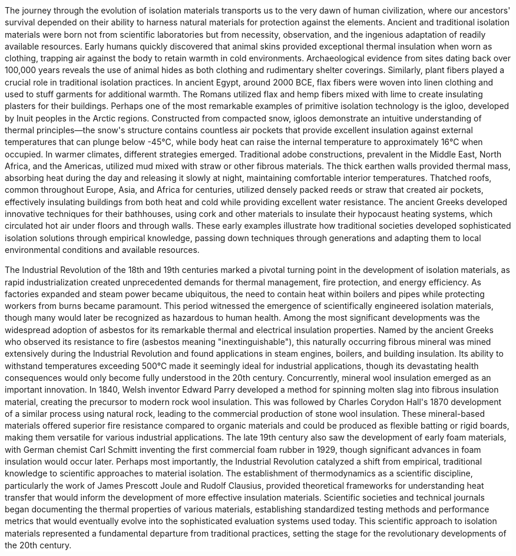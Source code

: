 The journey through the evolution of isolation materials transports us to the very dawn of human civilization, where our ancestors' survival depended on their ability to harness natural materials for protection against the elements. Ancient and traditional isolation materials were born not from scientific laboratories but from necessity, observation, and the ingenious adaptation of readily available resources. Early humans quickly discovered that animal skins provided exceptional thermal insulation when worn as clothing, trapping air against the body to retain warmth in cold environments. Archaeological evidence from sites dating back over 100,000 years reveals the use of animal hides as both clothing and rudimentary shelter coverings. Similarly, plant fibers played a crucial role in traditional isolation practices. In ancient Egypt, around 2000 BCE, flax fibers were woven into linen clothing and used to stuff garments for additional warmth. The Romans utilized flax and hemp fibers mixed with lime to create insulating plasters for their buildings. Perhaps one of the most remarkable examples of primitive isolation technology is the igloo, developed by Inuit peoples in the Arctic regions. Constructed from compacted snow, igloos demonstrate an intuitive understanding of thermal principles—the snow's structure contains countless air pockets that provide excellent insulation against external temperatures that can plunge below -45°C, while body heat can raise the internal temperature to approximately 16°C when occupied. In warmer climates, different strategies emerged. Traditional adobe constructions, prevalent in the Middle East, North Africa, and the Americas, utilized mud mixed with straw or other fibrous materials. The thick earthen walls provided thermal mass, absorbing heat during the day and releasing it slowly at night, maintaining comfortable interior temperatures. Thatched roofs, common throughout Europe, Asia, and Africa for centuries, utilized densely packed reeds or straw that created air pockets, effectively insulating buildings from both heat and cold while providing excellent water resistance. The ancient Greeks developed innovative techniques for their bathhouses, using cork and other materials to insulate their hypocaust heating systems, which circulated hot air under floors and through walls. These early examples illustrate how traditional societies developed sophisticated isolation solutions through empirical knowledge, passing down techniques through generations and adapting them to local environmental conditions and available resources.

The Industrial Revolution of the 18th and 19th centuries marked a pivotal turning point in the development of isolation materials, as rapid industrialization created unprecedented demands for thermal management, fire protection, and energy efficiency. As factories expanded and steam power became ubiquitous, the need to contain heat within boilers and pipes while protecting workers from burns became paramount. This period witnessed the emergence of scientifically engineered isolation materials, though many would later be recognized as hazardous to human health. Among the most significant developments was the widespread adoption of asbestos for its remarkable thermal and electrical insulation properties. Named by the ancient Greeks who observed its resistance to fire (asbestos meaning "inextinguishable"), this naturally occurring fibrous mineral was mined extensively during the Industrial Revolution and found applications in steam engines, boilers, and building insulation. Its ability to withstand temperatures exceeding 500°C made it seemingly ideal for industrial applications, though its devastating health consequences would only become fully understood in the 20th century. Concurrently, mineral wool insulation emerged as an important innovation. In 1840, Welsh inventor Edward Parry developed a method for spinning molten slag into fibrous insulation material, creating the precursor to modern rock wool insulation. This was followed by Charles Corydon Hall's 1870 development of a similar process using natural rock, leading to the commercial production of stone wool insulation. These mineral-based materials offered superior fire resistance compared to organic materials and could be produced as flexible batting or rigid boards, making them versatile for various industrial applications. The late 19th century also saw the development of early foam materials, with German chemist Carl Schmitt inventing the first commercial foam rubber in 1929, though significant advances in foam insulation would occur later. Perhaps most importantly, the Industrial Revolution catalyzed a shift from empirical, traditional knowledge to scientific approaches to material isolation. The establishment of thermodynamics as a scientific discipline, particularly the work of James Prescott Joule and Rudolf Clausius, provided theoretical frameworks for understanding heat transfer that would inform the development of more effective insulation materials. Scientific societies and technical journals began documenting the thermal properties of various materials, establishing standardized testing methods and performance metrics that would eventually evolve into the sophisticated evaluation systems used today. This scientific approach to isolation materials represented a fundamental departure from traditional practices, setting the stage for the revolutionary developments of the 20th century.
